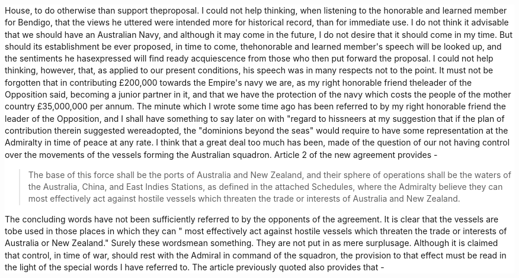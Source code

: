 House, to do otherwise than support theproposal. I could not help thinking, when listening to the honorable and learned member for Bendigo, that the views he uttered were intended more for historical record, than for immediate use. I do not think it advisable that we should have an Australian Navy, and although it may come in the future, I do not desire that it should come in my time. But should its establishment be ever proposed, in time to come, thehonorable and learned member's speech will be looked up, and the sentiments he hasexpressed will find ready acquiescence from those who then put forward the proposal. I could not help thinking, however, that, as applied to our present conditions, his speech was in many respects not to the point. It must not be forgotten that in contributing £200,000 towards the Empire's navy we are, as my right honorable friend theleader of the Opposition said, becoming a junior partner in it, and that we have the protection of the navy which costs the people of the mother country £35,000,000 per annum. The minute which I wrote some time ago has been referred to by my right honorable friend the leader of the Opposition, and I shall have something to say later on with "regard to hissneers at my suggestion that if the plan of contribution therein suggested  wereadopted,  the "dominions beyond the seas" would require to have some representation at the Admiralty in time of peace at any rate. I think that a great deal too much has been, made of the question of our not having control over the movements of the vessels forming the Australian squadron. Article 2 of the new agreement provides - 

  >The base of this force shall be the ports of Australia and New Zealand, and their sphere of operations shall be the waters of the Australia, China, and East Indies Stations, as defined in the attached Schedules, where the Admiralty believe they can most effectively act against hostile vessels which threaten the trade or interests of Australia and New Zealand. 

The concluding words have not been sufficiently referred to by the opponents of the agreement. It is clear that the vessels are tobe used in those places in which they can " most effectively act against hostile vessels which threaten the trade or interests of Australia or New Zealand." Surely these wordsmean something. They are not put in as mere surplusage. Although it is claimed that control, in time of war, should rest with the Admiral in command of the squadron, the provision to that effect must be read in the light of the special words I have referred to. The article previously quoted also provides that - 

